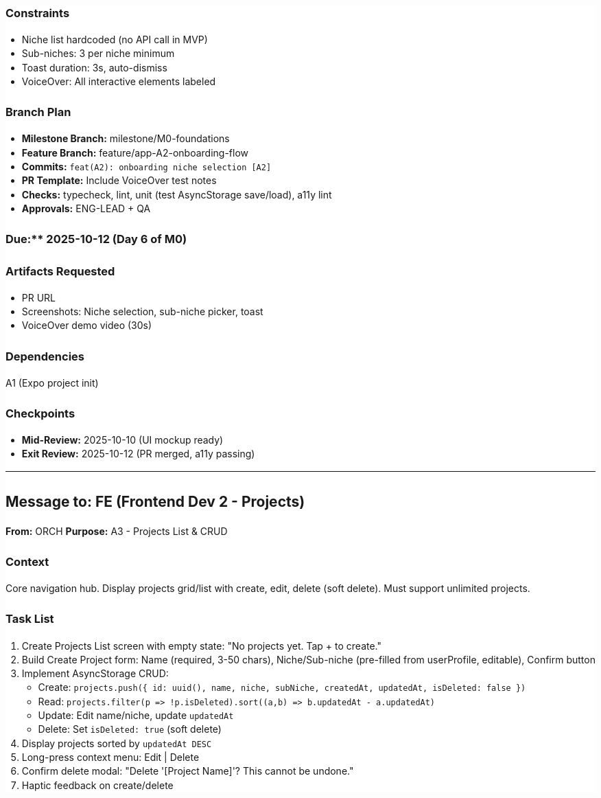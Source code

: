### Constraints
- Niche list hardcoded (no API call in MVP)
- Sub-niches: 3 per niche minimum
- Toast duration: 3s, auto-dismiss
- VoiceOver: All interactive elements labeled

### Branch Plan
- **Milestone Branch:** milestone/M0-foundations
- **Feature Branch:** feature/app-A2-onboarding-flow
- **Commits:** `feat(A2): onboarding niche selection [A2]`
- **PR Template:** Include VoiceOver test notes
- **Checks:** typecheck, lint, unit (test AsyncStorage save/load), a11y lint
- **Approvals:** ENG-LEAD + QA

### Due:** 2025-10-12 (Day 6 of M0)

### Artifacts Requested
- PR URL
- Screenshots: Niche selection, sub-niche picker, toast
- VoiceOver demo video (30s)

### Dependencies
A1 (Expo project init)

### Checkpoints
- **Mid-Review:** 2025-10-10 (UI mockup ready)
- **Exit Review:** 2025-10-12 (PR merged, a11y passing)

---

## Message to: FE (Frontend Dev 2 - Projects)
**From:** ORCH
**Purpose:** A3 - Projects List & CRUD

### Context
Core navigation hub. Display projects grid/list with create, edit, delete (soft delete). Must support unlimited projects.

### Task List
1. Create Projects List screen with empty state: "No projects yet. Tap + to create."
2. Build Create Project form: Name (required, 3-50 chars), Niche/Sub-niche (pre-filled from userProfile, editable), Confirm button
3. Implement AsyncStorage CRUD:
   - Create: `projects.push({ id: uuid(), name, niche, subNiche, createdAt, updatedAt, isDeleted: false })`
   - Read: `projects.filter(p => !p.isDeleted).sort((a,b) => b.updatedAt - a.updatedAt)`
   - Update: Edit name/niche, update `updatedAt`
   - Delete: Set `isDeleted: true` (soft delete)
4. Display projects sorted by `updatedAt DESC`
5. Long-press context menu: Edit | Delete
6. Confirm delete modal: "Delete '[Project Name]'? This cannot be undone."
7. Haptic feedback on create/delete
